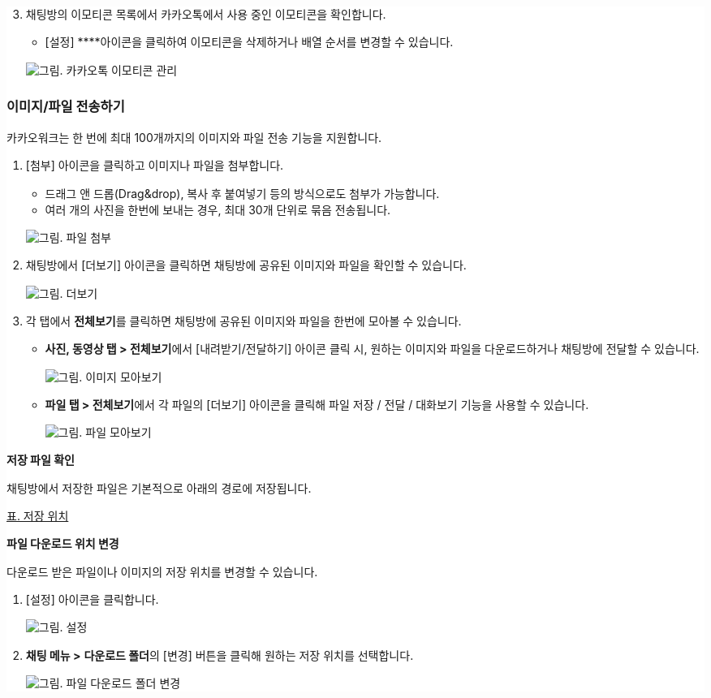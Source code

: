 
    
3. 채팅방의 이모티콘 목록에서 카카오톡에서 사용 중인 이모티콘을 확인합니다.
    - [설정] ****아이콘을 클릭하여 이모티콘을 삭제하거나 배열 순서를 변경할 수 있습니다.
    
    ![그림. 카카오톡 이모티콘 관리](4%20%E1%84%8E%E1%85%A2%E1%84%90%E1%85%B5%E1%86%BC%2050885c976659493196d7eef798e4e05b/%E1%84%8F%E1%85%A1%E1%84%8F%E1%85%A1%E1%84%8B%E1%85%A9%E1%84%90%E1%85%A9%E1%86%A8_%E1%84%80%E1%85%A8%E1%84%8C%E1%85%A5%E1%86%BC_%E1%84%8B%E1%85%A7%E1%86%AB%E1%84%80%E1%85%A7%E1%86%AF-2.png)
    

    

### 이미지/파일 전송하기

카카오워크는 한 번에 최대 100개까지의 이미지와 파일 전송 기능을 지원합니다.

1. [첨부] 아이콘을 클릭하고 이미지나 파일을 첨부합니다.
    - 드래그 앤 드롭(Drag&drop), 복사 후 붙여넣기 등의 방식으로도 첨부가 가능합니다.
    - 여러 개의 사진을 한번에 보내는 경우, 최대 30개 단위로 묶음 전송됩니다.
    
    ![그림. 파일 첨부](4%20%E1%84%8E%E1%85%A2%E1%84%90%E1%85%B5%E1%86%BC%2050885c976659493196d7eef798e4e05b/Untitled%2035.png)
    

    
2. 채팅방에서 [더보기] 아이콘을 클릭하면 채팅방에 공유된 이미지와 파일을 확인할 수 있습니다.
    
    ![그림. 더보기](4%20%E1%84%8E%E1%85%A2%E1%84%90%E1%85%B5%E1%86%BC%2050885c976659493196d7eef798e4e05b/Untitled%2036.png)
    

    
3. 각 탭에서 **전체보기**를 클릭하면 채팅방에 공유된 이미지와 파일을 한번에 모아볼 수 있습니다.
    - **사진, 동영상 탭 > 전체보기**에서 [내려받기/전달하기] 아이콘 클릭 시, 원하는 이미지와 파일을 다운로드하거나 채팅방에 전달할 수 있습니다.
        
        ![그림. 이미지 모아보기](4%20%E1%84%8E%E1%85%A2%E1%84%90%E1%85%B5%E1%86%BC%2050885c976659493196d7eef798e4e05b/Untitled%2037.png)
        
        
    - **파일 탭 > 전체보기**에서 각 파일의 [더보기] 아이콘을 클릭해 파일 저장 / 전달 / 대화보기 기능을 사용할 수 있습니다.
        
        ![그림. 파일 모아보기](4%20%E1%84%8E%E1%85%A2%E1%84%90%E1%85%B5%E1%86%BC%2050885c976659493196d7eef798e4e05b/Untitled%2038.png)
        

        

**저장 파일 확인**


채팅방에서 저장한 파일은 기본적으로 아래의 경로에 저장됩니다.

[표. 저장 위치](https://www.notion.so/387cf8b7aaf94b39a7dad7074a2a962a)

**파일 다운로드 위치 변경**


다운로드 받은 파일이나 이미지의 저장 위치를 변경할 수 있습니다.

1. [설정] 아이콘을 클릭합니다. 
    
    ![그림. 설정](4%20%E1%84%8E%E1%85%A2%E1%84%90%E1%85%B5%E1%86%BC%2050885c976659493196d7eef798e4e05b/Untitled%2039.png)
    
    
2. **채팅 메뉴 >** **다운로드 폴더**의 [변경] 버튼을 클릭해 원하는 저장 위치를 선택합니다. 
    
    ![그림. 파일 다운로드 폴더 변경](4%20%E1%84%8E%E1%85%A2%E1%84%90%E1%85%B5%E1%86%BC%2050885c976659493196d7eef798e4e05b/%25EC%259D%25B4%25EB%25AF%25B8%25EC%25A7%2580_%25ED%258C%258C%25EC%259D%25BC_%25EB%258B%25A4%25EC%259A%25B4%25EB%25A1%259C%25EB%2593%259C_%25ED%258F%25B4%25EB%258D%2594_%25EB%25B3%2580%25EA%25B2%25BD.png)
    
    
